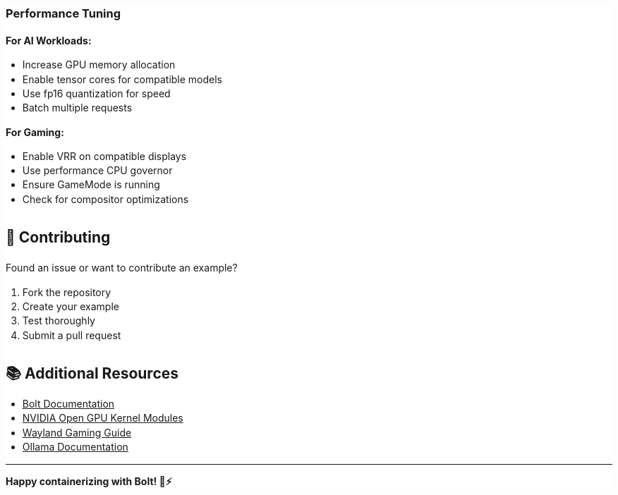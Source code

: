 ### Performance Tuning

**For AI Workloads:**
- Increase GPU memory allocation
- Enable tensor cores for compatible models
- Use fp16 quantization for speed
- Batch multiple requests

**For Gaming:**
- Enable VRR on compatible displays
- Use performance CPU governor
- Ensure GameMode is running
- Check for compositor optimizations

## 🤝 Contributing

Found an issue or want to contribute an example?

1. Fork the repository
2. Create your example
3. Test thoroughly
4. Submit a pull request

## 📚 Additional Resources

- [Bolt Documentation](https://docs.bolt.rs)
- [NVIDIA Open GPU Kernel Modules](https://github.com/NVIDIA/open-gpu-kernel-modules)
- [Wayland Gaming Guide](https://wiki.archlinux.org/title/Wayland#Gaming)
- [Ollama Documentation](https://ollama.ai/docs)

---

**Happy containerizing with Bolt! 🚀⚡**